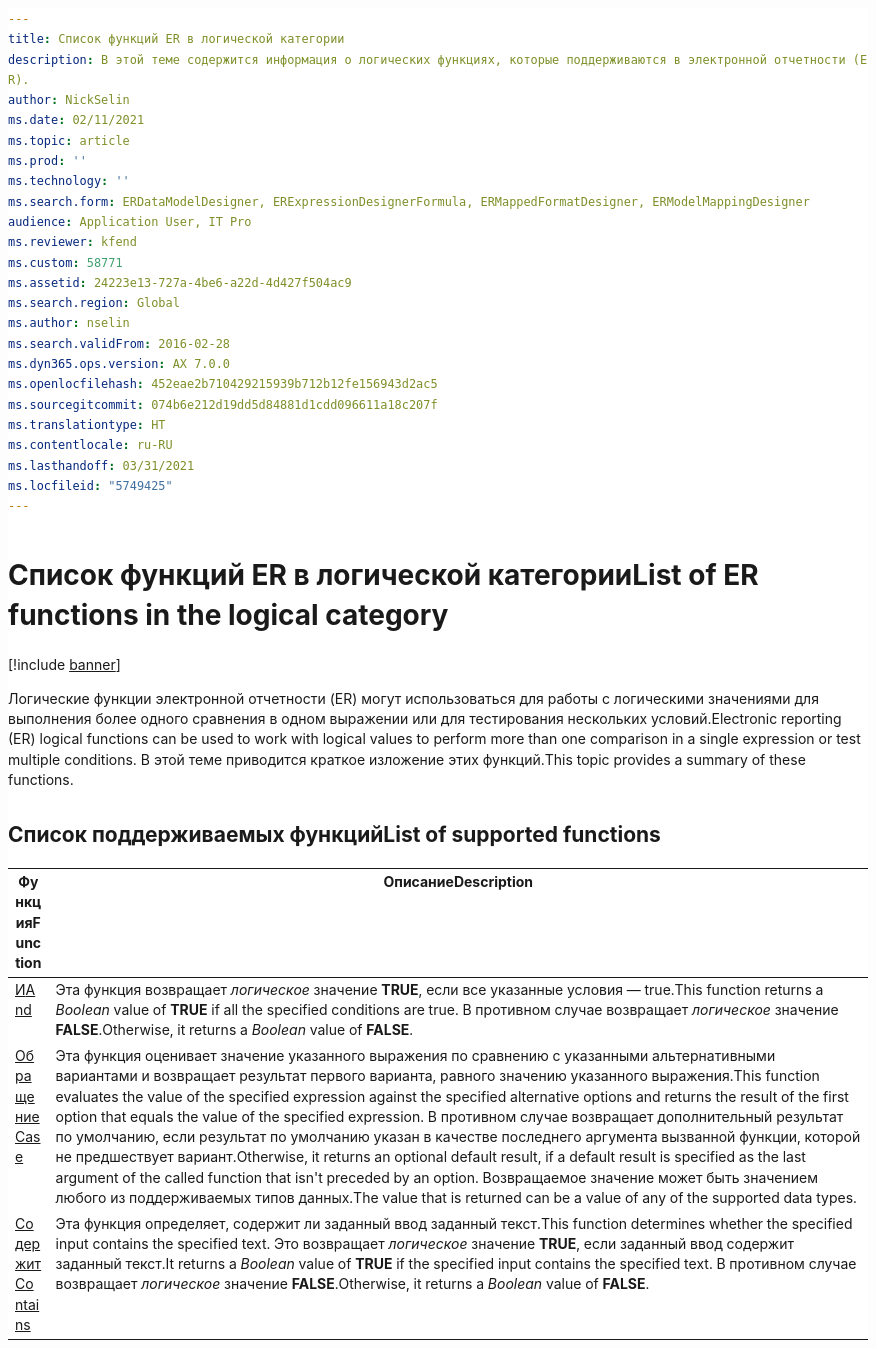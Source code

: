 ```yaml
---
title: Список функций ER в логической категории
description: В этой теме содержится информация о логических функциях, которые поддерживаются в электронной отчетности (ER).
author: NickSelin
ms.date: 02/11/2021
ms.topic: article
ms.prod: ''
ms.technology: ''
ms.search.form: ERDataModelDesigner, ERExpressionDesignerFormula, ERMappedFormatDesigner, ERModelMappingDesigner
audience: Application User, IT Pro
ms.reviewer: kfend
ms.custom: 58771
ms.assetid: 24223e13-727a-4be6-a22d-4d427f504ac9
ms.search.region: Global
ms.author: nselin
ms.search.validFrom: 2016-02-28
ms.dyn365.ops.version: AX 7.0.0
ms.openlocfilehash: 452eae2b710429215939b712b12fe156943d2ac5
ms.sourcegitcommit: 074b6e212d19dd5d84881d1cdd096611a18c207f
ms.translationtype: HT
ms.contentlocale: ru-RU
ms.lasthandoff: 03/31/2021
ms.locfileid: "5749425"
---
```

# <a name="list-of-er-functions-in-the-logical-category"></a><span data-ttu-id="925b2-103">Список функций ER в логической категории</span><span class="sxs-lookup"><span data-stu-id="925b2-103">List of ER functions in the logical category</span></span>

[!include [banner](../includes/banner.md)]

<span data-ttu-id="925b2-104">Логические функции электронной отчетности (ER) могут использоваться для работы с логическими значениями для выполнения более одного сравнения в одном выражении или для тестирования нескольких условий.</span><span class="sxs-lookup"><span data-stu-id="925b2-104">Electronic reporting (ER) logical functions can be used to work with logical values to perform more than one comparison in a single expression or test multiple conditions.</span></span> <span data-ttu-id="925b2-105">В этой теме приводится краткое изложение этих функций.</span><span class="sxs-lookup"><span data-stu-id="925b2-105">This topic provides a summary of these functions.</span></span>

## <a name="list-of-supported-functions"></a><span data-ttu-id="925b2-106">Список поддерживаемых функций</span><span class="sxs-lookup"><span data-stu-id="925b2-106">List of supported functions</span></span>

| <span data-ttu-id="925b2-107">Функция</span><span class="sxs-lookup"><span data-stu-id="925b2-107">Function</span></span> | <span data-ttu-id="925b2-108">Описание</span><span class="sxs-lookup"><span data-stu-id="925b2-108">Description</span></span> |
|----------|-------------|
| [<span data-ttu-id="925b2-109">И</span><span class="sxs-lookup"><span data-stu-id="925b2-109">And</span></span>](er-functions-logical-and.md)                       | <span data-ttu-id="925b2-110">Эта функция возвращает *логическое* значение **TRUE**, если все указанные условия — true.</span><span class="sxs-lookup"><span data-stu-id="925b2-110">This function returns a *Boolean* value of **TRUE** if all the specified conditions are true.</span></span> <span data-ttu-id="925b2-111">В противном случае возвращает *логическое* значение **FALSE**.</span><span class="sxs-lookup"><span data-stu-id="925b2-111">Otherwise, it returns a *Boolean* value of **FALSE**.</span></span> |
| [<span data-ttu-id="925b2-112">Обращение</span><span class="sxs-lookup"><span data-stu-id="925b2-112">Case</span></span>](er-functions-logical-case.md)                     | <span data-ttu-id="925b2-113">Эта функция оценивает значение указанного выражения по сравнению с указанными альтернативными вариантами и возвращает результат первого варианта, равного значению указанного выражения.</span><span class="sxs-lookup"><span data-stu-id="925b2-113">This function evaluates the value of the specified expression against the specified alternative options and returns the result of the first option that equals the value of the specified expression.</span></span> <span data-ttu-id="925b2-114">В противном случае возвращает дополнительный результат по умолчанию, если результат по умолчанию указан в качестве последнего аргумента вызванной функции, которой не предшествует вариант.</span><span class="sxs-lookup"><span data-stu-id="925b2-114">Otherwise, it returns an optional default result, if a default result is specified as the last argument of the called function that isn't preceded by an option.</span></span> <span data-ttu-id="925b2-115">Возвращаемое значение может быть значением любого из поддерживаемых типов данных.</span><span class="sxs-lookup"><span data-stu-id="925b2-115">The value that is returned can be a value of any of the supported data types.</span></span> |
| [<span data-ttu-id="925b2-116">Содержит</span><span class="sxs-lookup"><span data-stu-id="925b2-116">Contains</span></span>](er-functions-logical-contains.md)             | <span data-ttu-id="925b2-117">Эта функция определяет, содержит ли заданный ввод заданный текст.</span><span class="sxs-lookup"><span data-stu-id="925b2-117">This function determines whether the specified input contains the specified text.</span></span> <span data-ttu-id="925b2-118">Это возвращает *логическое* значение **TRUE**, если заданный ввод содержит заданный текст.</span><span class="sxs-lookup"><span data-stu-id="925b2-118">It returns a *Boolean* value of **TRUE** if the specified input contains the specified text.</span></span> <span data-ttu-id="925b2-119">В противном случае возвращает *логическое* значение **FALSE**.</span><span class="sxs-lookup"><span data-stu-id="925b2-119">Otherwise, it returns a *Boolean* value of **FALSE**.</span></span> |
